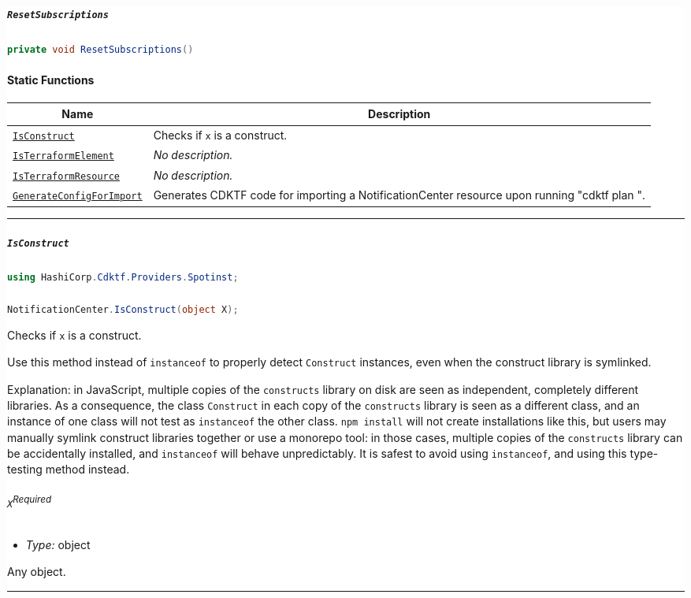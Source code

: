 ##### `ResetSubscriptions` <a name="ResetSubscriptions" id="@cdktf/provider-spotinst.notificationCenter.NotificationCenter.resetSubscriptions"></a>

```csharp
private void ResetSubscriptions()
```

#### Static Functions <a name="Static Functions" id="Static Functions"></a>

| **Name** | **Description** |
| --- | --- |
| <code><a href="#@cdktf/provider-spotinst.notificationCenter.NotificationCenter.isConstruct">IsConstruct</a></code> | Checks if `x` is a construct. |
| <code><a href="#@cdktf/provider-spotinst.notificationCenter.NotificationCenter.isTerraformElement">IsTerraformElement</a></code> | *No description.* |
| <code><a href="#@cdktf/provider-spotinst.notificationCenter.NotificationCenter.isTerraformResource">IsTerraformResource</a></code> | *No description.* |
| <code><a href="#@cdktf/provider-spotinst.notificationCenter.NotificationCenter.generateConfigForImport">GenerateConfigForImport</a></code> | Generates CDKTF code for importing a NotificationCenter resource upon running "cdktf plan <stack-name>". |

---

##### `IsConstruct` <a name="IsConstruct" id="@cdktf/provider-spotinst.notificationCenter.NotificationCenter.isConstruct"></a>

```csharp
using HashiCorp.Cdktf.Providers.Spotinst;

NotificationCenter.IsConstruct(object X);
```

Checks if `x` is a construct.

Use this method instead of `instanceof` to properly detect `Construct`
instances, even when the construct library is symlinked.

Explanation: in JavaScript, multiple copies of the `constructs` library on
disk are seen as independent, completely different libraries. As a
consequence, the class `Construct` in each copy of the `constructs` library
is seen as a different class, and an instance of one class will not test as
`instanceof` the other class. `npm install` will not create installations
like this, but users may manually symlink construct libraries together or
use a monorepo tool: in those cases, multiple copies of the `constructs`
library can be accidentally installed, and `instanceof` will behave
unpredictably. It is safest to avoid using `instanceof`, and using
this type-testing method instead.

###### `X`<sup>Required</sup> <a name="X" id="@cdktf/provider-spotinst.notificationCenter.NotificationCenter.isConstruct.parameter.x"></a>

- *Type:* object

Any object.

---